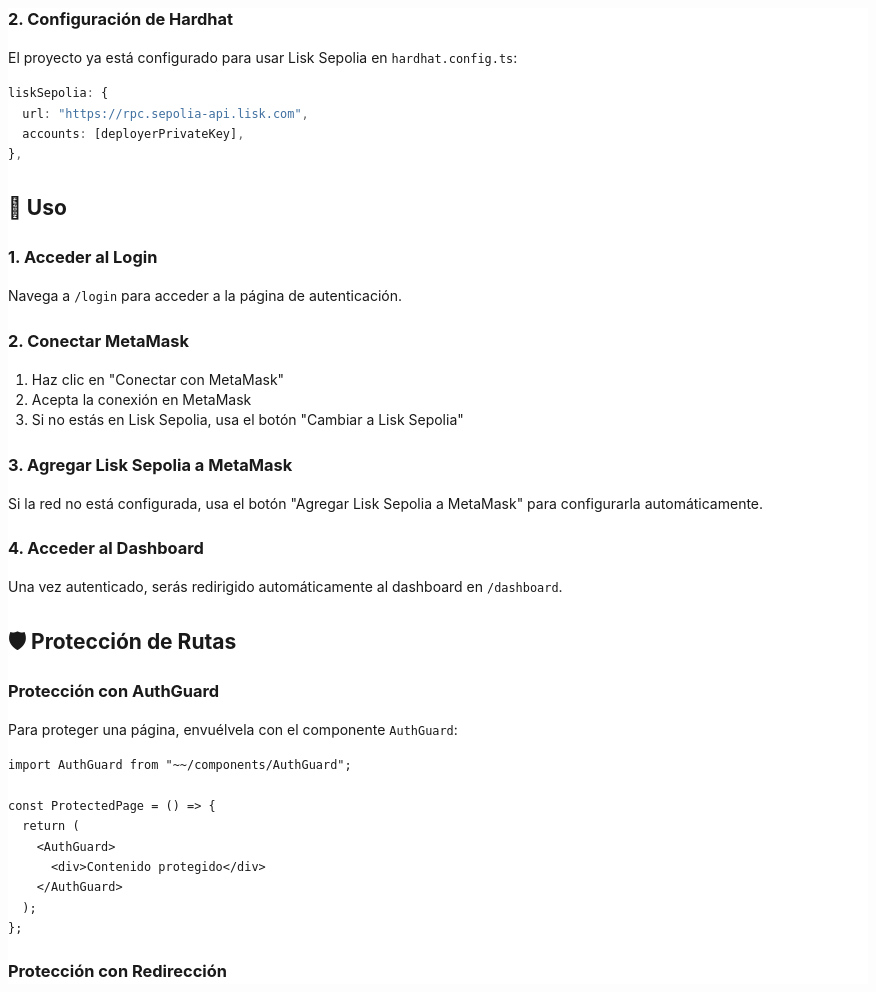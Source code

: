 ### 2. Configuración de Hardhat

El proyecto ya está configurado para usar Lisk Sepolia en `hardhat.config.ts`:

```typescript
liskSepolia: {
  url: "https://rpc.sepolia-api.lisk.com",
  accounts: [deployerPrivateKey],
},
```

## 🎯 Uso

### 1. Acceder al Login

Navega a `/login` para acceder a la página de autenticación.

### 2. Conectar MetaMask

1. Haz clic en "Conectar con MetaMask"
2. Acepta la conexión en MetaMask
3. Si no estás en Lisk Sepolia, usa el botón "Cambiar a Lisk Sepolia"

### 3. Agregar Lisk Sepolia a MetaMask

Si la red no está configurada, usa el botón "Agregar Lisk Sepolia a MetaMask" para configurarla automáticamente.

### 4. Acceder al Dashboard

Una vez autenticado, serás redirigido automáticamente al dashboard en `/dashboard`.

## 🛡️ Protección de Rutas

### Protección con AuthGuard

Para proteger una página, envuélvela con el componente `AuthGuard`:

```tsx
import AuthGuard from "~~/components/AuthGuard";

const ProtectedPage = () => {
  return (
    <AuthGuard>
      <div>Contenido protegido</div>
    </AuthGuard>
  );
};
```

### Protección con Redirección

